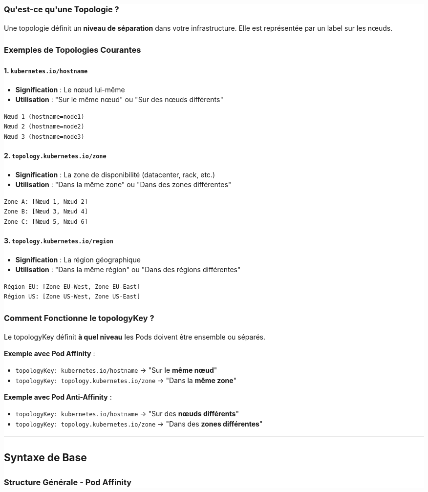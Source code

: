 ### Qu'est-ce qu'une Topologie ?

Une topologie définit un **niveau de séparation** dans votre infrastructure. Elle est représentée par un label sur les nœuds.

### Exemples de Topologies Courantes

#### 1. `kubernetes.io/hostname`
- **Signification** : Le nœud lui-même
- **Utilisation** : "Sur le même nœud" ou "Sur des nœuds différents"

```
Nœud 1 (hostname=node1)
Nœud 2 (hostname=node2)
Nœud 3 (hostname=node3)
```

#### 2. `topology.kubernetes.io/zone`
- **Signification** : La zone de disponibilité (datacenter, rack, etc.)
- **Utilisation** : "Dans la même zone" ou "Dans des zones différentes"

```
Zone A: [Nœud 1, Nœud 2]
Zone B: [Nœud 3, Nœud 4]
Zone C: [Nœud 5, Nœud 6]
```

#### 3. `topology.kubernetes.io/region`
- **Signification** : La région géographique
- **Utilisation** : "Dans la même région" ou "Dans des régions différentes"

```
Région EU: [Zone EU-West, Zone EU-East]
Région US: [Zone US-West, Zone US-East]
```

### Comment Fonctionne le topologyKey ?

Le topologyKey définit **à quel niveau** les Pods doivent être ensemble ou séparés.

**Exemple avec Pod Affinity** :
- `topologyKey: kubernetes.io/hostname` → "Sur le **même nœud**"
- `topologyKey: topology.kubernetes.io/zone` → "Dans la **même zone**"

**Exemple avec Pod Anti-Affinity** :
- `topologyKey: kubernetes.io/hostname` → "Sur des **nœuds différents**"
- `topologyKey: topology.kubernetes.io/zone` → "Dans des **zones différentes**"

---

## Syntaxe de Base

### Structure Générale - Pod Affinity
